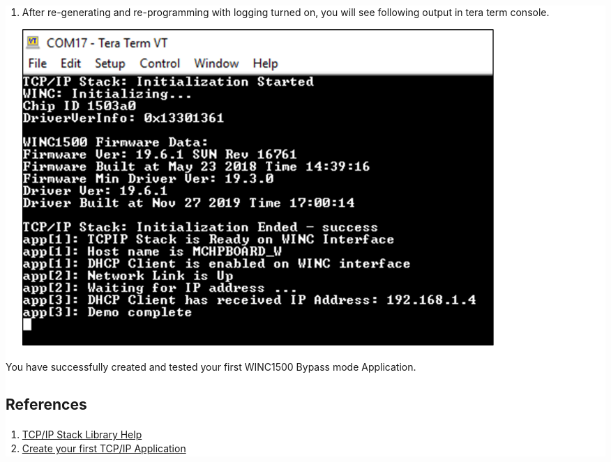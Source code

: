  1. After re-generating and re-programming with logging turned on, you will see following output in tera term console.
 
    ![Microchip Technology](images/run_teraterm_winc_log.PNG)
 
 You have successfully created and tested your first WINC1500 Bypass mode Application. 

## **References**
 1. [TCP/IP Stack Library Help](https://microchip-mplab-harmony.github.io/net/frames.html)
 1. [Create your first TCP/IP Application](https://github.com/Microchip-MPLAB-Harmony/net/wiki/Create-your-first-tcpip-application) 

